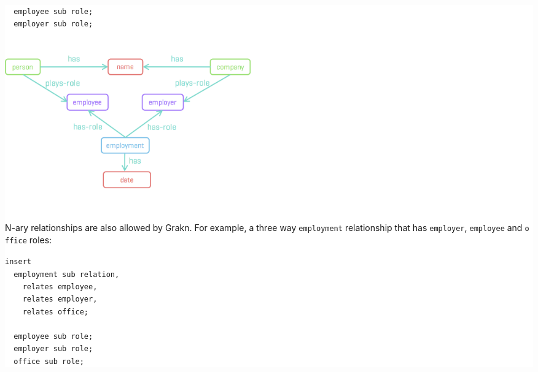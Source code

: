 ```graql
  employee sub role;
  employer sub role;
```

<br /> <img src="/images/knowledge-model6.png" style="width: 400px;"/> <br />

<br />

N-ary relationships are also allowed by Grakn. For example, a three way `employment` relationship that has `employer`, `employee` and `office` roles:

```graql
insert
  employment sub relation,
    relates employee,
    relates employer,
    relates office;
    	
  employee sub role;
  employer sub role; 
  office sub role;
```
